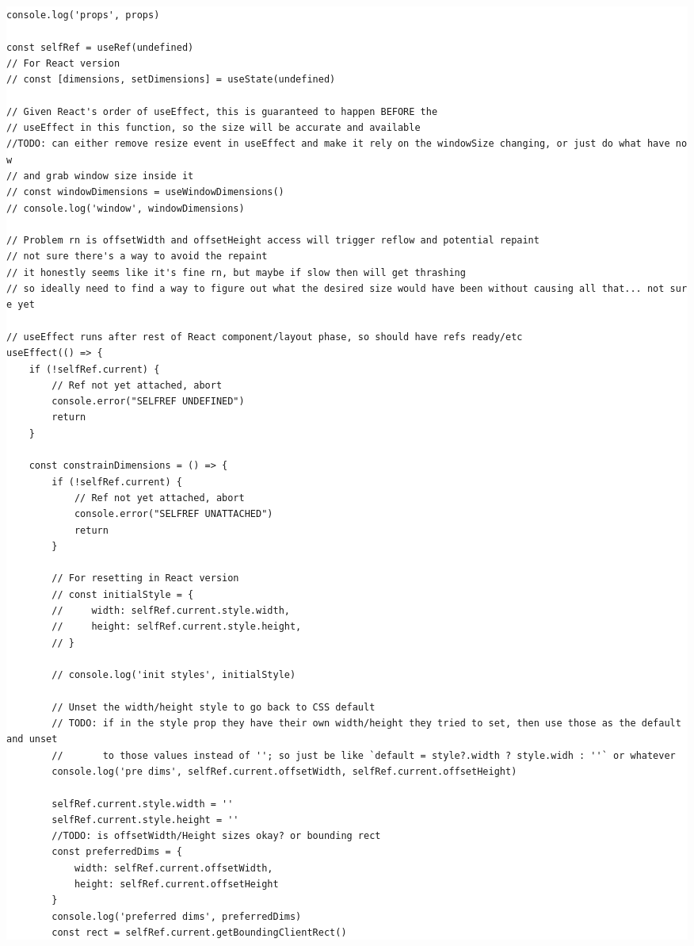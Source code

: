     console.log('props', props)

    const selfRef = useRef(undefined)
    // For React version
    // const [dimensions, setDimensions] = useState(undefined)

    // Given React's order of useEffect, this is guaranteed to happen BEFORE the 
    // useEffect in this function, so the size will be accurate and available
    //TODO: can either remove resize event in useEffect and make it rely on the windowSize changing, or just do what have now
    // and grab window size inside it
    // const windowDimensions = useWindowDimensions()
    // console.log('window', windowDimensions)

    // Problem rn is offsetWidth and offsetHeight access will trigger reflow and potential repaint
    // not sure there's a way to avoid the repaint
    // it honestly seems like it's fine rn, but maybe if slow then will get thrashing
    // so ideally need to find a way to figure out what the desired size would have been without causing all that... not sure yet

    // useEffect runs after rest of React component/layout phase, so should have refs ready/etc
    useEffect(() => {
        if (!selfRef.current) {
            // Ref not yet attached, abort
            console.error("SELFREF UNDEFINED")
            return
        }

        const constrainDimensions = () => {
            if (!selfRef.current) {
                // Ref not yet attached, abort
                console.error("SELFREF UNATTACHED")
                return
            }

            // For resetting in React version
            // const initialStyle = {
            //     width: selfRef.current.style.width,
            //     height: selfRef.current.style.height,
            // }

            // console.log('init styles', initialStyle)

            // Unset the width/height style to go back to CSS default
            // TODO: if in the style prop they have their own width/height they tried to set, then use those as the default and unset
            //       to those values instead of ''; so just be like `default = style?.width ? style.widh : ''` or whatever
            console.log('pre dims', selfRef.current.offsetWidth, selfRef.current.offsetHeight)

            selfRef.current.style.width = ''
            selfRef.current.style.height = ''
            //TODO: is offsetWidth/Height sizes okay? or bounding rect
            const preferredDims = {
                width: selfRef.current.offsetWidth,
                height: selfRef.current.offsetHeight
            }
            console.log('preferred dims', preferredDims)
            const rect = selfRef.current.getBoundingClientRect()
